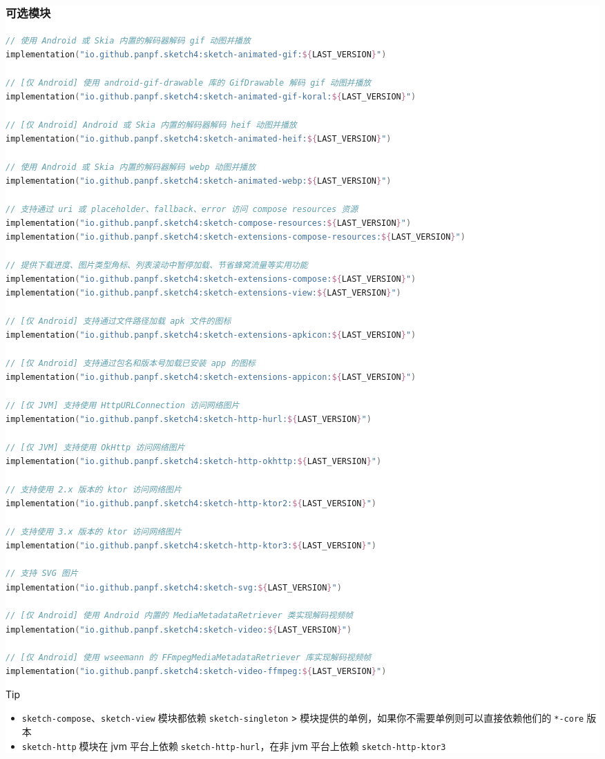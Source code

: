 ### 可选模块

```kotlin
// 使用 Android 或 Skia 内置的解码器解码 gif 动图并播放
implementation("io.github.panpf.sketch4:sketch-animated-gif:${LAST_VERSION}")

// [仅 Android] 使用 android-gif-drawable 库的 GifDrawable 解码 gif 动图并播放
implementation("io.github.panpf.sketch4:sketch-animated-gif-koral:${LAST_VERSION}")

// [仅 Android] Android 或 Skia 内置的解码器解码 heif 动图并播放
implementation("io.github.panpf.sketch4:sketch-animated-heif:${LAST_VERSION}")

// 使用 Android 或 Skia 内置的解码器解码 webp 动图并播放
implementation("io.github.panpf.sketch4:sketch-animated-webp:${LAST_VERSION}")

// 支持通过 uri 或 placeholder、fallback、error 访问 compose resources 资源
implementation("io.github.panpf.sketch4:sketch-compose-resources:${LAST_VERSION}")
implementation("io.github.panpf.sketch4:sketch-extensions-compose-resources:${LAST_VERSION}")

// 提供下载进度、图片类型角标、列表滚动中暂停加载、节省蜂窝流量等实用功能
implementation("io.github.panpf.sketch4:sketch-extensions-compose:${LAST_VERSION}")
implementation("io.github.panpf.sketch4:sketch-extensions-view:${LAST_VERSION}")

// [仅 Android] 支持通过文件路径加载 apk 文件的图标 
implementation("io.github.panpf.sketch4:sketch-extensions-apkicon:${LAST_VERSION}")

// [仅 Android] 支持通过包名和版本号加载已安装 app 的图标
implementation("io.github.panpf.sketch4:sketch-extensions-appicon:${LAST_VERSION}")

// [仅 JVM] 支持使用 HttpURLConnection 访问网络图片
implementation("io.github.panpf.sketch4:sketch-http-hurl:${LAST_VERSION}")

// [仅 JVM] 支持使用 OkHttp 访问网络图片
implementation("io.github.panpf.sketch4:sketch-http-okhttp:${LAST_VERSION}")

// 支持使用 2.x 版本的 ktor 访问网络图片
implementation("io.github.panpf.sketch4:sketch-http-ktor2:${LAST_VERSION}")

// 支持使用 3.x 版本的 ktor 访问网络图片
implementation("io.github.panpf.sketch4:sketch-http-ktor3:${LAST_VERSION}")

// 支持 SVG 图片
implementation("io.github.panpf.sketch4:sketch-svg:${LAST_VERSION}")

// [仅 Android] 使用 Android 内置的 MediaMetadataRetriever 类实现解码视频帧
implementation("io.github.panpf.sketch4:sketch-video:${LAST_VERSION}")

// [仅 Android] 使用 wseemann 的 FFmpegMediaMetadataRetriever 库实现解码视频帧
implementation("io.github.panpf.sketch4:sketch-video-ffmpeg:${LAST_VERSION}")
```

> [!TIP]
> * `sketch-compose`、`sketch-view` 模块都依赖 `sketch-singleton`
    > 模块提供的单例，如果你不需要单例则可以直接依赖他们的 `*-core` 版本
> * `sketch-http` 模块在 jvm 平台上依赖 `sketch-http-hurl`，在非 jvm 平台上依赖 `sketch-http-ktor3`


[comment]: <> (header)
[license_image]: https://img.shields.io/badge/License-Apache%202-blue.svg
[logo_image]: docs/images/logo.png
[license_link]: https://www.apache.org/licenses/LICENSE-2.0
[platform_image]: https://img.shields.io/badge/Platform-ComposeMultiplatform-brightgreen.svg
[qq_group_image]: https://img.shields.io/badge/QQ%E4%BA%A4%E6%B5%81%E7%BE%A4-529630740-red.svg
[version_icon]: https://img.shields.io/maven-central/v/io.github.panpf.sketch4/sketch-singleton
[version_link]: https://repo1.maven.org/maven2/io/github/panpf/sketch4/
[comment]: <> (wiki)
[animated_image]: docs/animated_image.zh.md
[apk_app_icon]: docs/apk_app_icon.zh.md
[compose]: docs/compose.zh.md
[decoder]: docs/decoder.zh.md
[download_cache]: docs/download_cache.zh.md
[exif_orientation]: docs/exif_orientation.zh.md
[fetcher]: docs/fetcher.zh.md
[getting_started]: docs/getting_started.zh.md
[register_component]: docs/register_component.zh.md
[http]: docs/http.zh.md
[image_options]: docs/image_options.zh.md
[lifecycle]: docs/lifecycle.zh.md
[listener]: docs/listener.zh.md
[log]: docs/log.zh.md
[long_image_grid_thumbnails]: docs/long_image_grid_thumbnails.zh.md
[memory_cache]: docs/memory_cache.zh.md
[mime_type_logo]: docs/mime_type_logo.zh.md
[pause_load_when_scrolling]: docs/pause_load_when_scrolling.zh.md
[preload]: docs/preload.zh.md
[download]: docs/download_image.zh.md
[progress_indicator]: docs/progress_indicator.zh.md
[request_interceptor]: docs/request_interceptor.zh.md
[decode_interceptor]: docs/decode_interceptor.zh.md
[resize]: docs/resize.zh.md
[result_cache]: docs/result_cache.zh.md
[save_cellular_traffic]: docs/save_cellular_traffic.zh.md
[sketch_image_view]: docs/sketch_image_view.zh.md
[state_image]: docs/state_image.zh.md
[svg]: docs/svg.zh.md
[target]: docs/target.zh.md
[transformation]: docs/transformation.zh.md
[transition]: docs/transition.zh.md
[video_frame]: docs/video_frame.zh.md
[migrate]: docs/migrate.zh.md
[comment]: <> (links)
[androidsvg]: https://github.com/BigBadaboom/androidsvg
[android-gif-drawable]: https://github.com/koral--/android-gif-drawable
[coil]: https://github.com/coil-kt/coil
[FFmpegMediaMetadataRetriever]: https://github.com/wseemann/FFmpegMediaMetadataRetriever
[Kotlin Coroutines]: https://github.com/Kotlin/kotlinx.coroutines/blob/master/kotlinx-coroutines-core/jvm/resources/META-INF/proguard/coroutines.pro
[OkHttp]: https://square.github.io/okhttp/features/r8_proguard/
[Okio]: https://square.github.io/okio/
[compose_compiler_config.conf]: sketch-core/compose_compiler_config.conf
[stability_configuration]: https://developer.android.com/develop/ui/compose/performance/stability/fix#configuration-file
[comment]: <> (footer)
[CHANGELOG.md]: CHANGELOG.zh.md
[kdoctor]: https://github.com/Kotlin/kdoctor